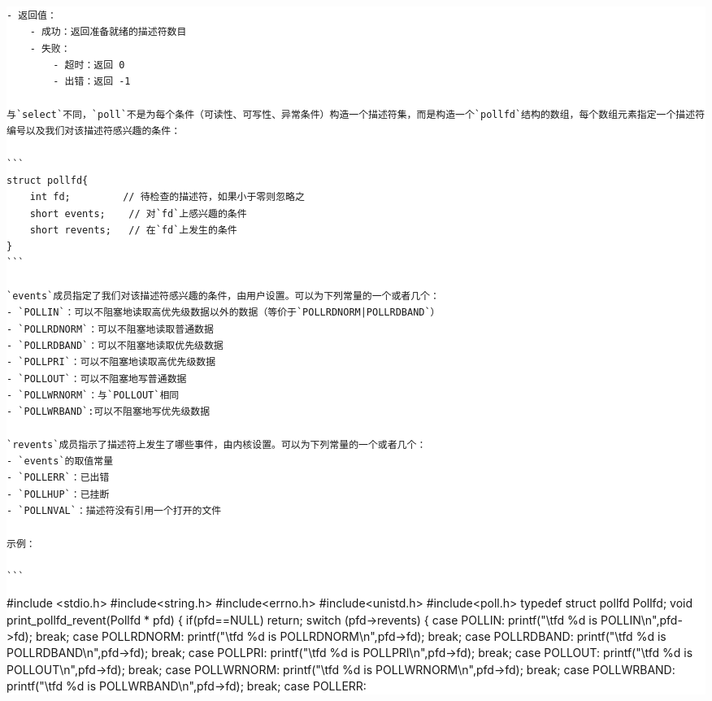 	- 返回值：
		- 成功：返回准备就绪的描述符数目
		- 失败：
			- 超时：返回 0
			- 出错：返回 -1

	与`select`不同，`poll`不是为每个条件（可读性、可写性、异常条件）构造一个描述符集，而是构造一个`pollfd`结构的数组，每个数组元素指定一个描述符编号以及我们对该描述符感兴趣的条件：

	```
	struct pollfd{
		int fd;         // 待检查的描述符，如果小于零则忽略之
		short events;    // 对`fd`上感兴趣的条件
		short revents;   // 在`fd`上发生的条件
	}
	```

	`events`成员指定了我们对该描述符感兴趣的条件，由用户设置。可以为下列常量的一个或者几个：
	- `POLLIN`：可以不阻塞地读取高优先级数据以外的数据（等价于`POLLRDNORM|POLLRDBAND`）
	- `POLLRDNORM`：可以不阻塞地读取普通数据
	- `POLLRDBAND`：可以不阻塞地读取优先级数据
	- `POLLPRI`：可以不阻塞地读取高优先级数据
	- `POLLOUT`：可以不阻塞地写普通数据
	- `POLLWRNORM`：与`POLLOUT`相同
	- `POLLWRBAND`:可以不阻塞地写优先级数据

	`revents`成员指示了描述符上发生了哪些事件，由内核设置。可以为下列常量的一个或者几个：
	- `events`的取值常量
	- `POLLERR`：已出错
	- `POLLHUP`：已挂断
	- `POLLNVAL`：描述符没有引用一个打开的文件

	示例：

	```
#include <stdio.h>
#include<string.h>
#include<errno.h>
#include<unistd.h>
#include<poll.h>
typedef struct pollfd Pollfd;
void print_pollfd_revent(Pollfd * pfd)
{
    if(pfd==NULL) return;
    switch (pfd->revents) {
    case POLLIN:
        printf("\tfd %d is POLLIN\n",pfd->fd);
        break;
    case POLLRDNORM:
        printf("\tfd %d is POLLRDNORM\n",pfd->fd);
        break;
    case POLLRDBAND:
        printf("\tfd %d is POLLRDBAND\n",pfd->fd);
        break;
    case POLLPRI:
        printf("\tfd %d is POLLPRI\n",pfd->fd);
        break;
    case POLLOUT:
        printf("\tfd %d is POLLOUT\n",pfd->fd);
        break;
    case POLLWRNORM:
        printf("\tfd %d is POLLWRNORM\n",pfd->fd);
        break;
    case POLLWRBAND:
        printf("\tfd %d is POLLWRBAND\n",pfd->fd);
        break;
    case POLLERR: